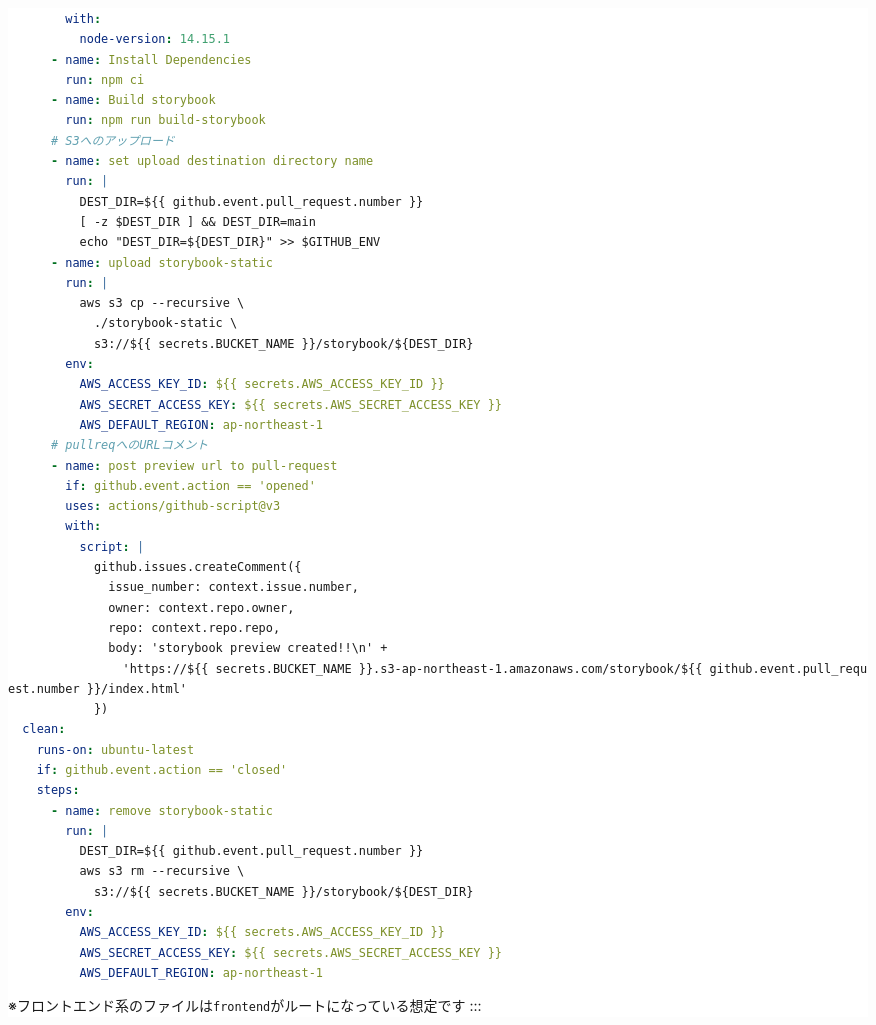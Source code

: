 ```yml:.github/workflows/storybook.yml
        with:
          node-version: 14.15.1
      - name: Install Dependencies
        run: npm ci
      - name: Build storybook
        run: npm run build-storybook
      # S3へのアップロード
      - name: set upload destination directory name
        run: |
          DEST_DIR=${{ github.event.pull_request.number }}
          [ -z $DEST_DIR ] && DEST_DIR=main
          echo "DEST_DIR=${DEST_DIR}" >> $GITHUB_ENV
      - name: upload storybook-static
        run: |
          aws s3 cp --recursive \
            ./storybook-static \
            s3://${{ secrets.BUCKET_NAME }}/storybook/${DEST_DIR}
        env:
          AWS_ACCESS_KEY_ID: ${{ secrets.AWS_ACCESS_KEY_ID }}
          AWS_SECRET_ACCESS_KEY: ${{ secrets.AWS_SECRET_ACCESS_KEY }}
          AWS_DEFAULT_REGION: ap-northeast-1
      # pullreqへのURLコメント
      - name: post preview url to pull-request
        if: github.event.action == 'opened'
        uses: actions/github-script@v3
        with:
          script: |
            github.issues.createComment({
              issue_number: context.issue.number,
              owner: context.repo.owner,
              repo: context.repo.repo,
              body: 'storybook preview created!!\n' +
                'https://${{ secrets.BUCKET_NAME }}.s3-ap-northeast-1.amazonaws.com/storybook/${{ github.event.pull_request.number }}/index.html'
            })
  clean:
    runs-on: ubuntu-latest
    if: github.event.action == 'closed'
    steps:
      - name: remove storybook-static
        run: |
          DEST_DIR=${{ github.event.pull_request.number }}
          aws s3 rm --recursive \
            s3://${{ secrets.BUCKET_NAME }}/storybook/${DEST_DIR}
        env:
          AWS_ACCESS_KEY_ID: ${{ secrets.AWS_ACCESS_KEY_ID }}
          AWS_SECRET_ACCESS_KEY: ${{ secrets.AWS_SECRET_ACCESS_KEY }}
          AWS_DEFAULT_REGION: ap-northeast-1
```
※フロントエンド系のファイルは`frontend`がルートになっている想定です
:::
